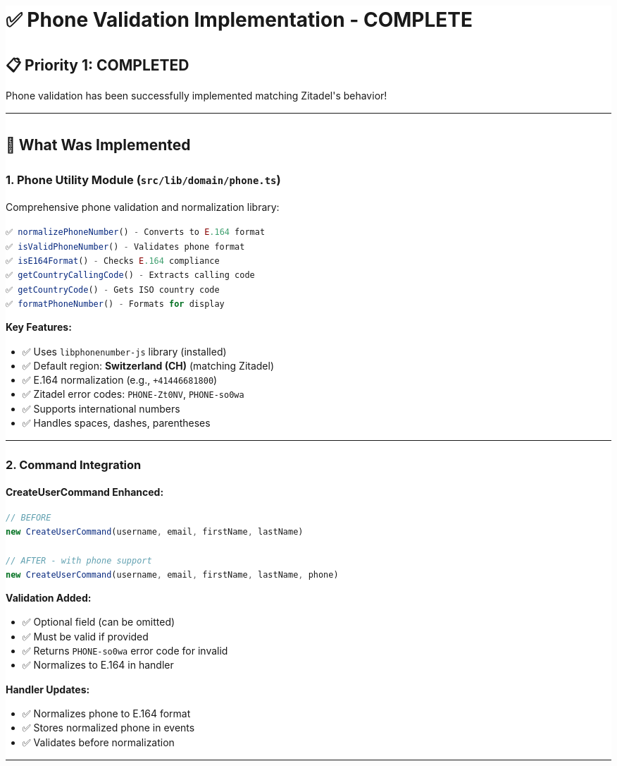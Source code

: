 # ✅ Phone Validation Implementation - COMPLETE

## 📋 Priority 1: COMPLETED

Phone validation has been successfully implemented matching Zitadel's behavior!

---

## 🎯 What Was Implemented

### **1. Phone Utility Module** (`src/lib/domain/phone.ts`)

Comprehensive phone validation and normalization library:

```typescript
✅ normalizePhoneNumber() - Converts to E.164 format
✅ isValidPhoneNumber() - Validates phone format
✅ isE164Format() - Checks E.164 compliance
✅ getCountryCallingCode() - Extracts calling code
✅ getCountryCode() - Gets ISO country code
✅ formatPhoneNumber() - Formats for display
```

**Key Features:**
- ✅ Uses `libphonenumber-js` library (installed)
- ✅ Default region: **Switzerland (CH)** (matching Zitadel)
- ✅ E.164 normalization (e.g., `+41446681800`)
- ✅ Zitadel error codes: `PHONE-Zt0NV`, `PHONE-so0wa`
- ✅ Supports international numbers
- ✅ Handles spaces, dashes, parentheses

---

### **2. Command Integration**

**CreateUserCommand Enhanced:**
```typescript
// BEFORE
new CreateUserCommand(username, email, firstName, lastName)

// AFTER - with phone support
new CreateUserCommand(username, email, firstName, lastName, phone)
```

**Validation Added:**
- ✅ Optional field (can be omitted)
- ✅ Must be valid if provided
- ✅ Returns `PHONE-so0wa` error code for invalid
- ✅ Normalizes to E.164 in handler

**Handler Updates:**
- ✅ Normalizes phone to E.164 format
- ✅ Stores normalized phone in events
- ✅ Validates before normalization

---